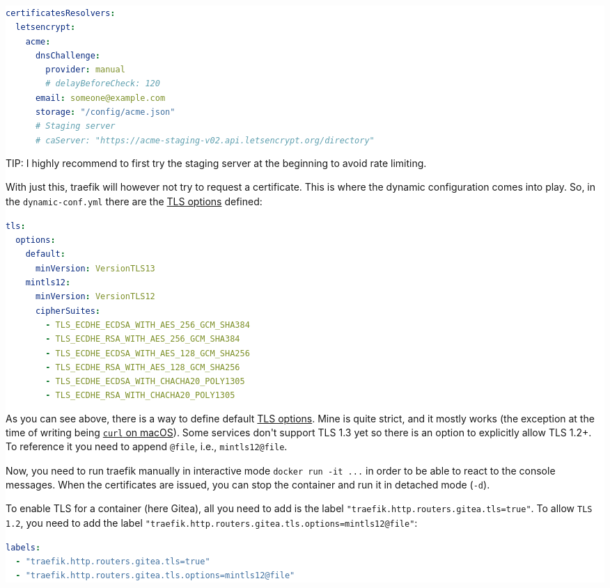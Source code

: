```yaml title="traefik.yml (excerpt)"
certificatesResolvers:
  letsencrypt:
    acme:
      dnsChallenge:
        provider: manual
        # delayBeforeCheck: 120
      email: someone@example.com
      storage: "/config/acme.json"
      # Staging server
      # caServer: "https://acme-staging-v02.api.letsencrypt.org/directory"
```

TIP: I highly recommend to first try the staging server at the beginning to avoid rate limiting.

With just this, traefik will however not try to request a certificate.
This is where the dynamic configuration comes into play.
So, in the `dynamic-conf.yml` there are the [TLS options](https://doc.traefik.io/traefik/https/tls/) defined:

```yaml title="dynamic-conf.yml"
tls:
  options:
    default:
      minVersion: VersionTLS13
    mintls12:
      minVersion: VersionTLS12
      cipherSuites:
        - TLS_ECDHE_ECDSA_WITH_AES_256_GCM_SHA384
        - TLS_ECDHE_RSA_WITH_AES_256_GCM_SHA384
        - TLS_ECDHE_ECDSA_WITH_AES_128_GCM_SHA256
        - TLS_ECDHE_RSA_WITH_AES_128_GCM_SHA256
        - TLS_ECDHE_ECDSA_WITH_CHACHA20_POLY1305
        - TLS_ECDHE_RSA_WITH_CHACHA20_POLY1305
```

As you can see above, there is a way to define default [TLS options](https://docs.traefik.io/https/tls/#tls-options).
Mine is quite strict, and it mostly works (the exception at the time of writing being [`curl` on macOS](https://github.com/mschoettle/homebrew-git-curl-openssl)).
Some services don't support TLS 1.3 yet so there is an option to explicitly allow TLS 1.2+.
To reference it you need to append `@file`, i.e., `mintls12@file`.

Now, you need to run traefik manually in interactive mode `docker run -it ...` in order to be able to react to the console messages.
When the certificates are issued, you can stop the container and run it in detached mode (`-d`).

To enable TLS for a container (here Gitea), all you need to add is the label `"traefik.http.routers.gitea.tls=true"`.
To allow `TLS 1.2`, you need to add the label `"traefik.http.routers.gitea.tls.options=mintls12@file"`:

```yaml title="Enabling TLS termination for a service in the compose file"
labels:
  - "traefik.http.routers.gitea.tls=true"
  - "traefik.http.routers.gitea.tls.options=mintls12@file"
```
